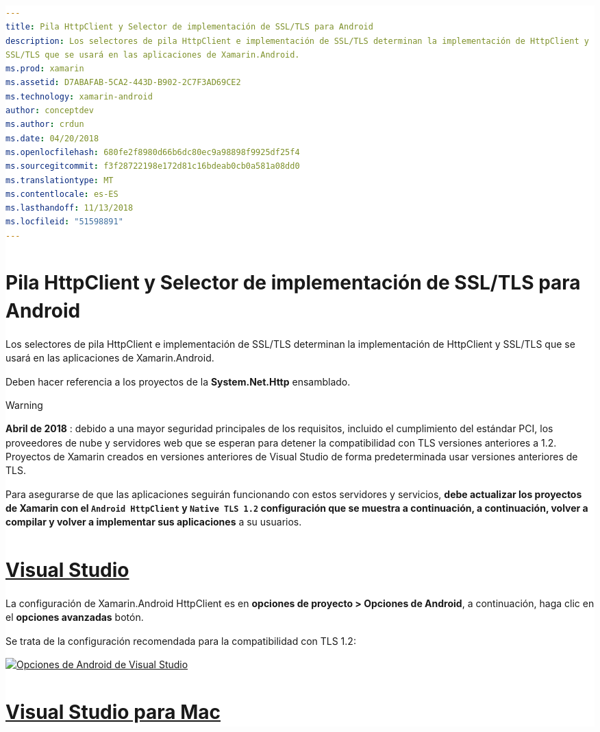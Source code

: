 ```yaml
---
title: Pila HttpClient y Selector de implementación de SSL/TLS para Android
description: Los selectores de pila HttpClient e implementación de SSL/TLS determinan la implementación de HttpClient y SSL/TLS que se usará en las aplicaciones de Xamarin.Android.
ms.prod: xamarin
ms.assetid: D7ABAFAB-5CA2-443D-B902-2C7F3AD69CE2
ms.technology: xamarin-android
author: conceptdev
ms.author: crdun
ms.date: 04/20/2018
ms.openlocfilehash: 680fe2f8980d66b6dc80ec9a98898f9925df25f4
ms.sourcegitcommit: f3f28722198e172d81c16bdeab0cb0a581a08dd0
ms.translationtype: MT
ms.contentlocale: es-ES
ms.lasthandoff: 11/13/2018
ms.locfileid: "51598891"
---
```

# <a name="httpclient-stack-and-ssltls-implementation-selector-for-android"></a>Pila HttpClient y Selector de implementación de SSL/TLS para Android

Los selectores de pila HttpClient e implementación de SSL/TLS determinan la implementación de HttpClient y SSL/TLS que se usará en las aplicaciones de Xamarin.Android.

Deben hacer referencia a los proyectos de la **System.Net.Http** ensamblado.

> [!WARNING]
> **Abril de 2018** : debido a una mayor seguridad principales de los requisitos, incluido el cumplimiento del estándar PCI, los proveedores de nube y servidores web que se esperan para detener la compatibilidad con TLS versiones anteriores a 1.2.  Proyectos de Xamarin creados en versiones anteriores de Visual Studio de forma predeterminada usar versiones anteriores de TLS.
>
> Para asegurarse de que las aplicaciones seguirán funcionando con estos servidores y servicios, **debe actualizar los proyectos de Xamarin con el `Android HttpClient` y `Native TLS 1.2` configuración que se muestra a continuación, a continuación, volver a compilar y volver a implementar sus aplicaciones** a su usuarios.

# <a name="visual-studiotabwindows"></a>[Visual Studio](#tab/windows)

La configuración de Xamarin.Android HttpClient es en **opciones de proyecto > Opciones de Android**, a continuación, haga clic en el **opciones avanzadas** botón.

Se trata de la configuración recomendada para la compatibilidad con TLS 1.2:

[![Opciones de Android de Visual Studio](http-stack-images/android-win-sml.png)](http-stack-images/android-win.png#lightbox)


# <a name="visual-studio-for-mactabmacos"></a>[Visual Studio para Mac](#tab/macos)
